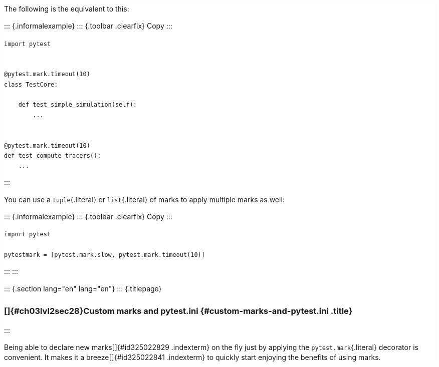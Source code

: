 The following is the equivalent to this:

::: {.informalexample}
::: {.toolbar .clearfix}
Copy
:::

``` {.programlisting .language-markup}
import pytest


@pytest.mark.timeout(10)
class TestCore:

    def test_simple_simulation(self):
        ...


@pytest.mark.timeout(10)
def test_compute_tracers():
    ...
```
:::

You can use a `tuple`{.literal} or `list`{.literal} of marks to apply
multiple marks as well:

::: {.informalexample}
::: {.toolbar .clearfix}
Copy
:::

``` {.programlisting .language-markup}
import pytest

pytestmark = [pytest.mark.slow, pytest.mark.timeout(10)]
```
:::
:::

::: {.section lang="en" lang="en"}
::: {.titlepage}
<div>

<div>

### []{#ch03lvl2sec28}Custom marks and pytest.ini {#custom-marks-and-pytest.ini .title}

</div>

</div>
:::

Being able to declare new marks[]{#id325022829 .indexterm} on the fly
just by applying the `pytest.mark`{.literal} decorator is convenient. It
makes it a breeze[]{#id325022841 .indexterm} to quickly start enjoying
the benefits of using marks.
